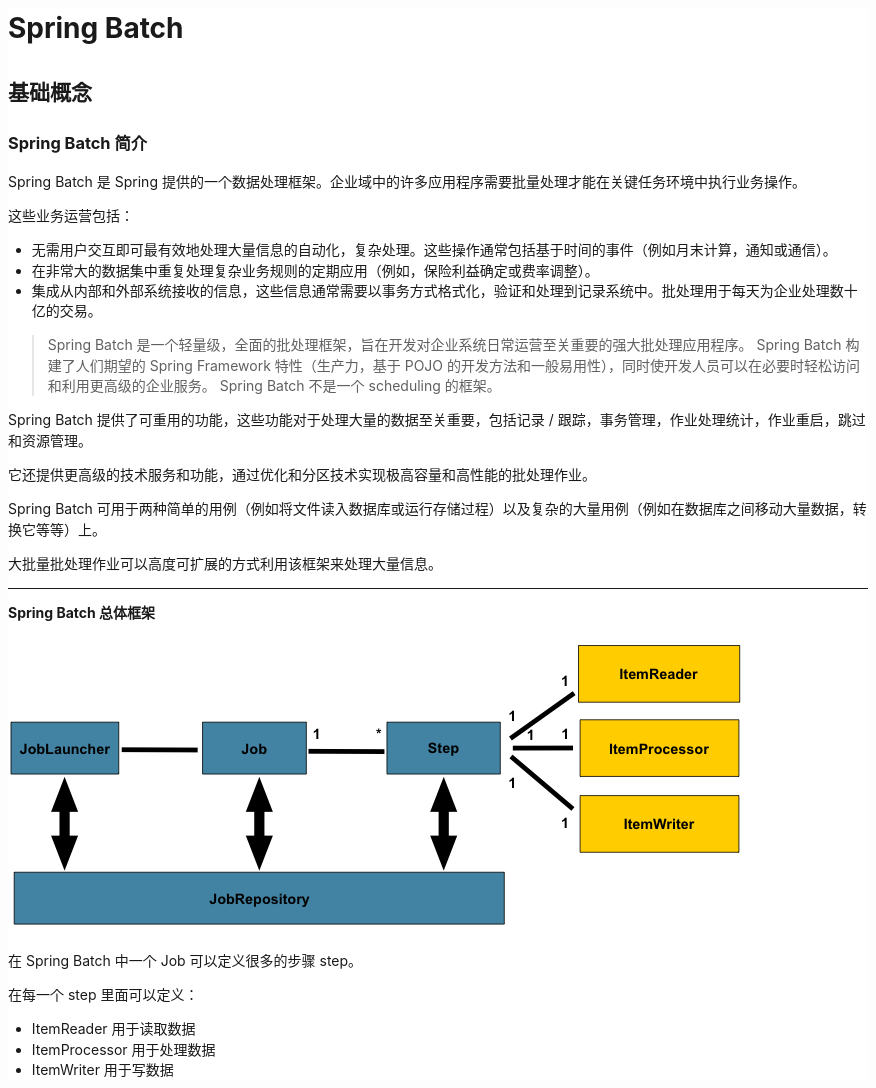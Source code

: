 # Spring Batch

## 基础概念

### Spring Batch 简介

Spring Batch 是 Spring 提供的一个数据处理框架。企业域中的许多应用程序需要批量处理才能在关键任务环境中执行业务操作。

这些业务运营包括：

- 无需用户交互即可最有效地处理大量信息的自动化，复杂处理。这些操作通常包括基于时间的事件（例如月末计算，通知或通信）。
- 在非常大的数据集中重复处理复杂业务规则的定期应用（例如，保险利益确定或费率调整）。
- 集成从内部和外部系统接收的信息，这些信息通常需要以事务方式格式化，验证和处理到记录系统中。批处理用于每天为企业处理数十亿的交易。

> Spring Batch 是一个轻量级，全面的批处理框架，旨在开发对企业系统日常运营至关重要的强大批处理应用程序。 
> Spring Batch 构建了人们期望的 Spring Framework 特性（生产力，基于 POJO 的开发方法和一般易用性），同时使开发人员可以在必要时轻松访问和利用更高级的企业服务。
> Spring Batch 不是一个 scheduling 的框架。

Spring Batch 提供了可重用的功能，这些功能对于处理大量的数据至关重要，包括记录 / 跟踪，事务管理，作业处理统计，作业重启，跳过和资源管理。

它还提供更高级的技术服务和功能，通过优化和分区技术实现极高容量和高性能的批处理作业。

Spring Batch 可用于两种简单的用例（例如将文件读入数据库或运行存储过程）以及复杂的大量用例（例如在数据库之间移动大量数据，转换它等等）上。

大批量批处理作业可以高度可扩展的方式利用该框架来处理大量信息。

---

**Spring Batch 总体框架**

![spring_batch_arch.png](spring_batch_arch.png)

在 Spring Batch 中一个 Job 可以定义很多的步骤 step。

在每一个 step 里面可以定义：

- ItemReader 用于读取数据
- ItemProcessor 用于处理数据
- ItemWriter 用于写数据
